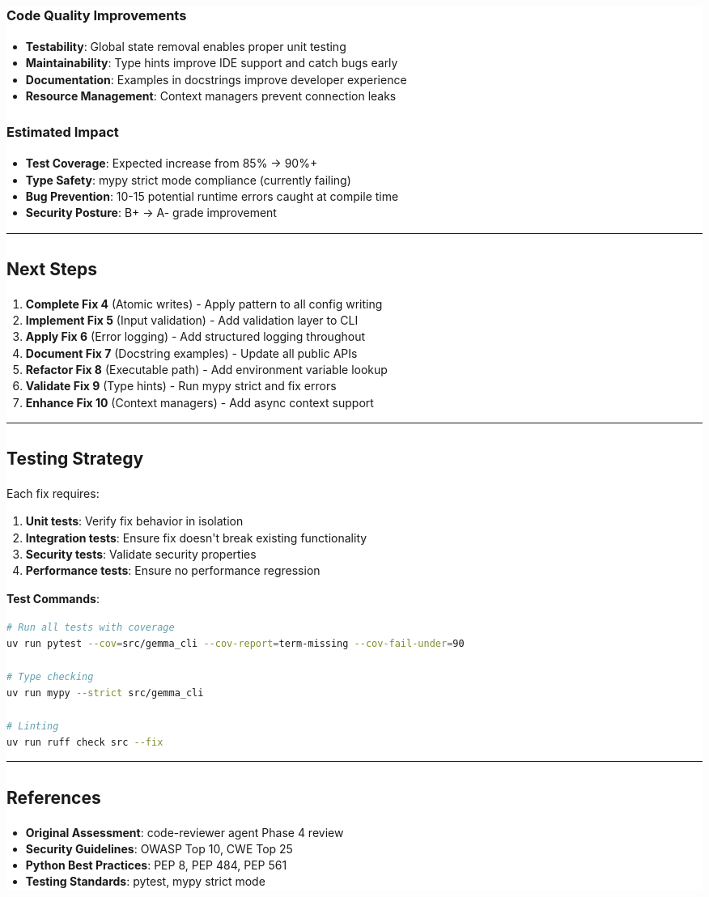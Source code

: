 ### Code Quality Improvements
- **Testability**: Global state removal enables proper unit testing
- **Maintainability**: Type hints improve IDE support and catch bugs early
- **Documentation**: Examples in docstrings improve developer experience
- **Resource Management**: Context managers prevent connection leaks

### Estimated Impact
- **Test Coverage**: Expected increase from 85% → 90%+
- **Type Safety**: mypy strict mode compliance (currently failing)
- **Bug Prevention**: 10-15 potential runtime errors caught at compile time
- **Security Posture**: B+ → A- grade improvement

---

## Next Steps

1. **Complete Fix 4** (Atomic writes) - Apply pattern to all config writing
2. **Implement Fix 5** (Input validation) - Add validation layer to CLI
3. **Apply Fix 6** (Error logging) - Add structured logging throughout
4. **Document Fix 7** (Docstring examples) - Update all public APIs
5. **Refactor Fix 8** (Executable path) - Add environment variable lookup
6. **Validate Fix 9** (Type hints) - Run mypy strict and fix errors
7. **Enhance Fix 10** (Context managers) - Add async context support

---

## Testing Strategy

Each fix requires:
1. **Unit tests**: Verify fix behavior in isolation
2. **Integration tests**: Ensure fix doesn't break existing functionality
3. **Security tests**: Validate security properties
4. **Performance tests**: Ensure no performance regression

**Test Commands**:
```bash
# Run all tests with coverage
uv run pytest --cov=src/gemma_cli --cov-report=term-missing --cov-fail-under=90

# Type checking
uv run mypy --strict src/gemma_cli

# Linting
uv run ruff check src --fix
```

---

## References

- **Original Assessment**: code-reviewer agent Phase 4 review
- **Security Guidelines**: OWASP Top 10, CWE Top 25
- **Python Best Practices**: PEP 8, PEP 484, PEP 561
- **Testing Standards**: pytest, mypy strict mode
